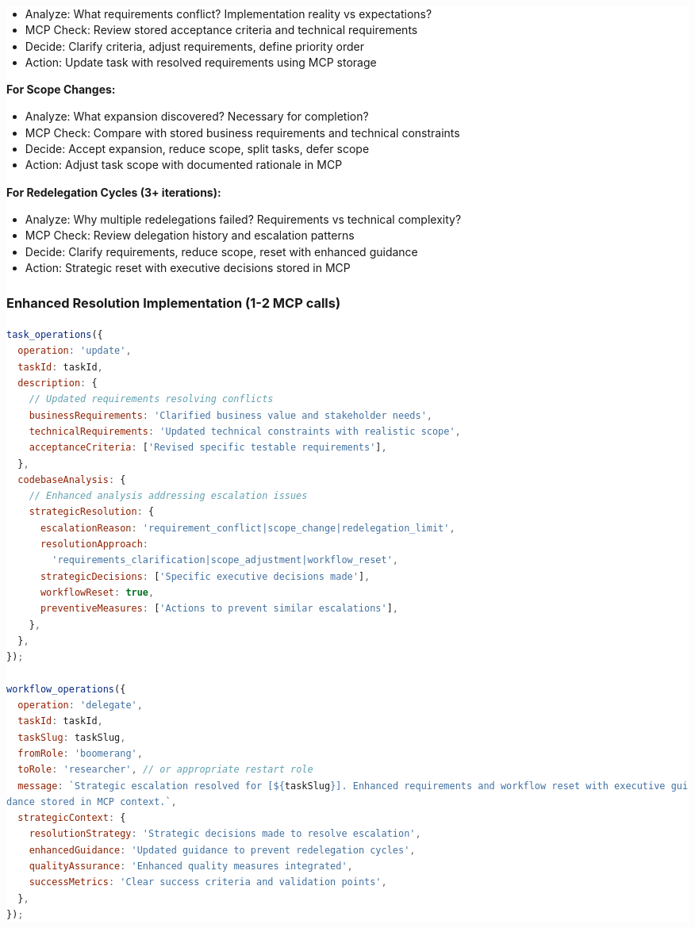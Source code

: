 - Analyze: What requirements conflict? Implementation reality vs expectations?
- MCP Check: Review stored acceptance criteria and technical requirements
- Decide: Clarify criteria, adjust requirements, define priority order
- Action: Update task with resolved requirements using MCP storage

**For Scope Changes:**

- Analyze: What expansion discovered? Necessary for completion?
- MCP Check: Compare with stored business requirements and technical constraints
- Decide: Accept expansion, reduce scope, split tasks, defer scope
- Action: Adjust task scope with documented rationale in MCP

**For Redelegation Cycles (3+ iterations):**

- Analyze: Why multiple redelegations failed? Requirements vs technical complexity?
- MCP Check: Review delegation history and escalation patterns
- Decide: Clarify requirements, reduce scope, reset with enhanced guidance
- Action: Strategic reset with executive decisions stored in MCP

### Enhanced Resolution Implementation (1-2 MCP calls)

```javascript
task_operations({
  operation: 'update',
  taskId: taskId,
  description: {
    // Updated requirements resolving conflicts
    businessRequirements: 'Clarified business value and stakeholder needs',
    technicalRequirements: 'Updated technical constraints with realistic scope',
    acceptanceCriteria: ['Revised specific testable requirements'],
  },
  codebaseAnalysis: {
    // Enhanced analysis addressing escalation issues
    strategicResolution: {
      escalationReason: 'requirement_conflict|scope_change|redelegation_limit',
      resolutionApproach:
        'requirements_clarification|scope_adjustment|workflow_reset',
      strategicDecisions: ['Specific executive decisions made'],
      workflowReset: true,
      preventiveMeasures: ['Actions to prevent similar escalations'],
    },
  },
});

workflow_operations({
  operation: 'delegate',
  taskId: taskId,
  taskSlug: taskSlug,
  fromRole: 'boomerang',
  toRole: 'researcher', // or appropriate restart role
  message: `Strategic escalation resolved for [${taskSlug}]. Enhanced requirements and workflow reset with executive guidance stored in MCP context.`,
  strategicContext: {
    resolutionStrategy: 'Strategic decisions made to resolve escalation',
    enhancedGuidance: 'Updated guidance to prevent redelegation cycles',
    qualityAssurance: 'Enhanced quality measures integrated',
    successMetrics: 'Clear success criteria and validation points',
  },
});
```
